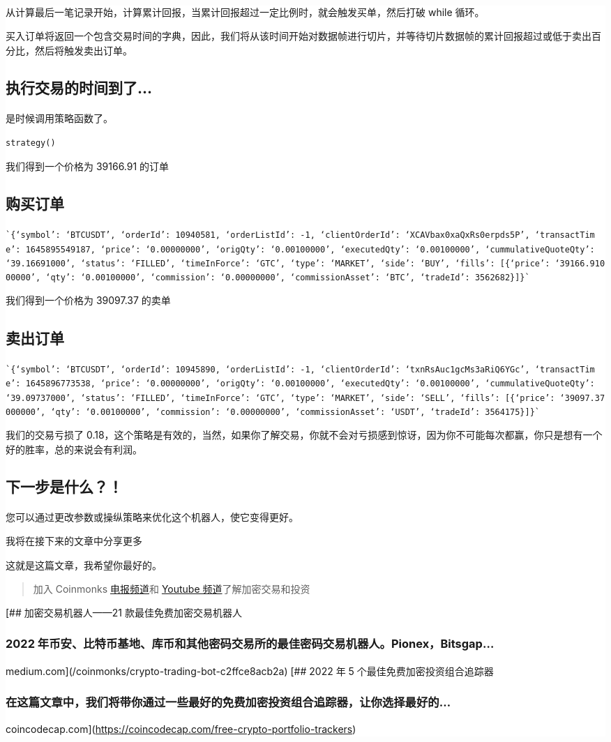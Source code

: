 从计算最后一笔记录开始，计算累计回报，当累计回报超过一定比例时，就会触发买单，然后打破 while 循环。

买入订单将返回一个包含交易时间的字典，因此，我们将从该时间开始对数据帧进行切片，并等待切片数据帧的累计回报超过或低于卖出百分比，然后将触发卖出订单。

## 执行交易的时间到了…

是时候调用策略函数了。

```
strategy()
```

我们得到一个价格为 39166.91 的订单

## **购买订单**

```
`{‘symbol’: ‘BTCUSDT’, ‘orderId’: 10940581, ‘orderListId’: -1, ‘clientOrderId’: ‘XCAVbax0xaQxRs0erpds5P’, ‘transactTime’: 1645895549187, ‘price’: ‘0.00000000’, ‘origQty’: ‘0.00100000’, ‘executedQty’: ‘0.00100000’, ‘cummulativeQuoteQty’: ‘39.16691000’, ‘status’: ‘FILLED’, ‘timeInForce’: ‘GTC’, ‘type’: ‘MARKET’, ‘side’: ‘BUY’, ‘fills’: [{‘price’: ‘39166.91000000’, ‘qty’: ‘0.00100000’, ‘commission’: ‘0.00000000’, ‘commissionAsset’: ‘BTC’, ‘tradeId’: 3562682}]}`
```

我们得到一个价格为 39097.37 的卖单

## 卖出订单

```
`{‘symbol’: ‘BTCUSDT’, ‘orderId’: 10945890, ‘orderListId’: -1, ‘clientOrderId’: ‘txnRsAuc1gcMs3aRiQ6YGc’, ‘transactTime’: 1645896773538, ‘price’: ‘0.00000000’, ‘origQty’: ‘0.00100000’, ‘executedQty’: ‘0.00100000’, ‘cummulativeQuoteQty’: ‘39.09737000’, ‘status’: ‘FILLED’, ‘timeInForce’: ‘GTC’, ‘type’: ‘MARKET’, ‘side’: ‘SELL’, ‘fills’: [{‘price’: ‘39097.37000000’, ‘qty’: ‘0.00100000’, ‘commission’: ‘0.00000000’, ‘commissionAsset’: ‘USDT’, ‘tradeId’: 3564175}]}`
```

我们的交易亏损了 0.18，这个策略是有效的，当然，如果你了解交易，你就不会对亏损感到惊讶，因为你不可能每次都赢，你只是想有一个好的胜率，总的来说会有利润。

## 下一步是什么？！

您可以通过更改参数或操纵策略来优化这个机器人，使它变得更好。

我将在接下来的文章中分享更多

这就是这篇文章，我希望你最好的。

> 加入 Coinmonks [电报频道](https://t.me/coincodecap)和 [Youtube 频道](https://www.youtube.com/c/coinmonks/videos)了解加密交易和投资

[](/coinmonks/crypto-trading-bot-c2ffce8acb2a) [## 加密交易机器人——21 款最佳免费加密交易机器人

### 2022 年币安、比特币基地、库币和其他密码交易所的最佳密码交易机器人。Pionex，Bitsgap…

medium.com](/coinmonks/crypto-trading-bot-c2ffce8acb2a) [](https://coincodecap.com/free-crypto-portfolio-trackers) [## 2022 年 5 个最佳免费加密投资组合追踪器

### 在这篇文章中，我们将带你通过一些最好的免费加密投资组合追踪器，让你选择最好的…

coincodecap.com](https://coincodecap.com/free-crypto-portfolio-trackers)
